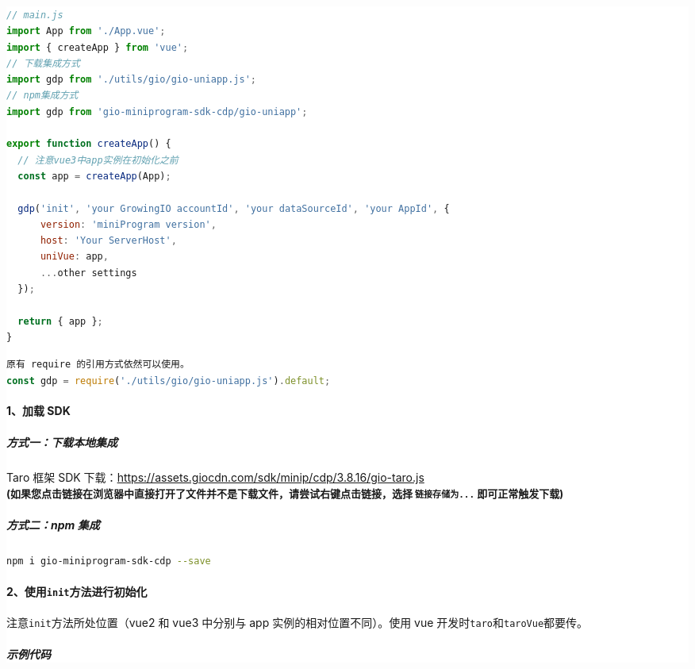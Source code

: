   </TabItem>
  <TabItem value="uni-app(vue3)">

```js
// main.js
import App from './App.vue';
import { createApp } from 'vue';
// 下载集成方式
import gdp from './utils/gio/gio-uniapp.js';
// npm集成方式
import gdp from 'gio-miniprogram-sdk-cdp/gio-uniapp';

export function createApp() {
  // 注意vue3中app实例在初始化之前
  const app = createApp(App);

  gdp('init', 'your GrowingIO accountId', 'your dataSourceId', 'your AppId', {
      version: 'miniProgram version',
      host: 'Your ServerHost',
      uniVue: app,
      ...other settings
  });

  return { app };
}
```

  </TabItem>
  </Tabs>

```js
原有 require 的引用方式依然可以使用。
const gdp = require('./utils/gio/gio-uniapp.js').default;
```

  </TabItem>

  <TabItem value="Taro">

#### 1、加载 SDK

##### 方式一：下载本地集成

Taro 框架 SDK 下载：<https://assets.giocdn.com/sdk/minip/cdp/3.8.16/gio-taro.js><br/>
**<font size="2">(如果您点击链接在浏览器中直接打开了文件并不是下载文件，请尝试右键点击链接，选择 `链接存储为...` 即可正常触发下载)</font>**

##### 方式二：npm 集成

```bash
npm i gio-miniprogram-sdk-cdp --save
```

#### 2、使用`init`方法进行初始化

注意`init`方法所处位置（vue2 和 vue3 中分别与 app 实例的相对位置不同）。使用 vue 开发时`taro`和`taroVue`都要传。

##### 示例代码
